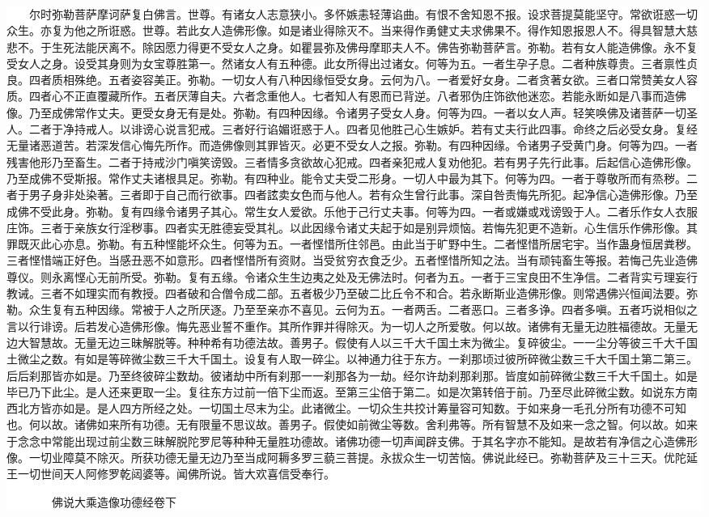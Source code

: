 　　尔时弥勒菩萨摩诃萨复白佛言。世尊。有诸女人志意狭小。多怀嫉恚轻薄谄曲。有恨不舍知恩不报。设求菩提莫能坚守。常欲诳惑一切众生。亦复为他之所诳惑。世尊。若此女人造佛形像。如是诸业得除灭不。当来得作勇健丈夫求佛果不。得作知恩报恩人不。得具智慧大慈悲不。于生死法能厌离不。除因愿力得更不受女人之身。如瞿昙弥及佛母摩耶夫人不。佛告弥勒菩萨言。弥勒。若有女人能造佛像。永不复受女人之身。设受其身则为女宝尊胜第一。然诸女人有五种德。此女所得出过诸女。何等为五。一者生孕子息。二者种族尊贵。三者禀性贞良。四者质相殊绝。五者姿容美正。弥勒。一切女人有八种因缘恒受女身。云何为八。一者爱好女身。二者贪著女欲。三者口常赞美女人容质。四者心不正直覆藏所作。五者厌薄自夫。六者念重他人。七者知人有恩而已背逆。八者邪伪庄饰欲他迷恋。若能永断如是八事而造佛像。乃至成佛常作丈夫。更受女身无有是处。弥勒。有四种因缘。令诸男子受女人身。何等为四。一者以女人声。轻笑唤佛及诸菩萨一切圣人。二者于净持戒人。以诽谤心说言犯戒。三者好行谄媚诳惑于人。四者见他胜己心生嫉妒。若有丈夫行此四事。命终之后必受女身。复经无量诸恶道苦。若深发信心悔先所作。而造佛像则其罪皆灭。必更不受女人之报。弥勒。有四种因缘。令诸男子受黄门身。何等为四。一者残害他形乃至畜生。二者于持戒沙门嗔笑谤毁。三者情多贪欲故心犯戒。四者亲犯戒人复劝他犯。若有男子先行此事。后起信心造佛形像。乃至成佛不受斯报。常作丈夫诸根具足。弥勒。有四种业。能令丈夫受二形身。一切人中最为其下。何等为四。一者于尊敬所而有烝秽。二者于男子身非处染著。三者即于自己而行欲事。四者詃卖女色而与他人。若有众生曾行此事。深自咎责悔先所犯。起净信心造佛形像。乃至成佛不受此身。弥勒。复有四缘令诸男子其心。常生女人爱欲。乐他于己行丈夫事。何等为四。一者或嫌或戏谤毁于人。二者乐作女人衣服庄饰。三者于亲族女行淫秽事。四者实无胜德妄受其礼。以此因缘令诸丈夫起于如是别异烦恼。若悔先犯更不造新。心生信乐作佛形像。其罪既灭此心亦息。弥勒。有五种悭能坏众生。何等为五。一者悭惜所住邻邑。由此当于旷野中生。二者悭惜所居宅宇。当作蛊身恒居粪秽。三者悭惜端正好色。当感丑恶不如意形。四者悭惜所有资财。当受贫穷衣食乏少。五者悭惜所知之法。当有顽钝畜生等报。若悔己先业造佛尊仪。则永离悭心无前所受。弥勒。复有五缘。令诸众生生边夷之处及无佛法时。何者为五。一者于三宝良田不生净信。二者背实亏理妄行教诫。三者不如理实而有教授。四者破和合僧令成二部。五者极少乃至破二比丘令不和合。若永断斯业造佛形像。则常遇佛兴恒闻法要。弥勒。众生复有五种因缘。常被于人之所厌逐。乃至至亲亦不喜见。云何为五。一者两舌。二者恶口。三者多诤。四者多嗔。五者巧说相似之言以行诽谤。后若发心造佛形像。悔先恶业誓不重作。其所作罪并得除灭。为一切人之所爱敬。何以故。诸佛有无量无边胜福德故。无量无边大智慧故。无量无边三昧解脱等。种种希有功德法故。善男子。假使有人以三千大千国土末为微尘。复碎彼尘。一一尘分等彼三千大千国土微尘之数。有如是等碎微尘数三千大千国土。设复有人取一碎尘。以神通力往于东方。一刹那顷过彼所碎微尘数三千大千国土第二第三。后后刹那皆亦如是。乃至终彼碎尘数劫。彼诸劫中所有刹那一一刹那各为一劫。经尔许劫刹那刹那。皆度如前碎微尘数三千大千国土。如是毕已乃下此尘。是人还来更取一尘。复往东方过前一倍下尘而返。至第三尘倍于第二。如是次第转倍于前。乃至尽此碎微尘数。如说东方南西北方皆亦如是。是人四方所经之处。一切国土尽末为尘。此诸微尘。一切众生共挍计筹量容可知数。于如来身一毛孔分所有功德不可知也。何以故。诸佛如来所有功德。无有限量不思议故。善男子。假使如前微尘等数。舍利弗等。所有智慧不及如来一念之智。何以故。如来于念念中常能出现过前尘数三昧解脱陀罗尼等种种无量胜功德故。诸佛功德一切声闻辟支佛。于其名字亦不能知。是故若有净信之心造佛形像。一切业障莫不除灭。所获功德无量无边乃至当成阿耨多罗三藐三菩提。永拔众生一切苦恼。佛说此经已。弥勒菩萨及三十三天。优陀延王一切世间天人阿修罗乾闼婆等。闻佛所说。皆大欢喜信受奉行。

　　　　佛说大乘造像功德经卷下


